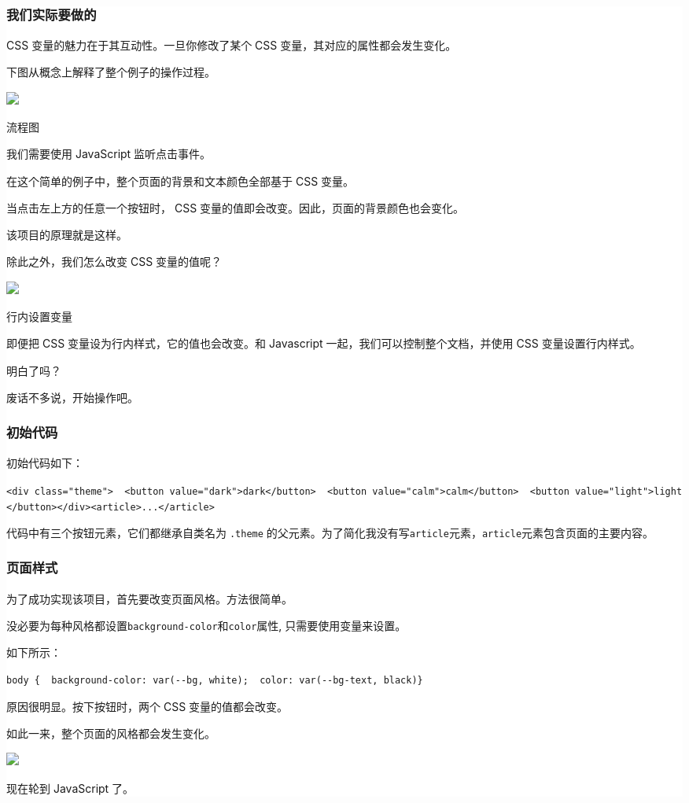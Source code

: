 ### 我们实际要做的

CSS 变量的魅力在于其互动性。一旦你修改了某个 CSS 变量，其对应的属性都会发生变化。

下图从概念上解释了整个例子的操作过程。

![](https://cdn-media-1.freecodecamp.org/images/OmRYAlINfOHcYWrLDzBJfjJkI6ejbsg5Tstc)

流程图

我们需要使用 JavaScript 监听点击事件。

在这个简单的例子中，整个页面的背景和文本颜色全部基于 CSS 变量。

当点击左上方的任意一个按钮时， CSS 变量的值即会改变。因此，页面的背景颜色也会变化。

该项目的原理就是这样。

除此之外，我们怎么改变 CSS 变量的值呢？

![](https://cdn-media-1.freecodecamp.org/images/UIQ3ij9Cy-iU3rO5OXkQc1uyPhMPGuHD1zXb)

行内设置变量

即便把 CSS 变量设为行内样式，它的值也会改变。和 Javascript 一起，我们可以控制整个文档，并使用 CSS 变量设置行内样式。

明白了吗？

废话不多说，开始操作吧。

### 初始代码

初始代码如下：

```plain
<div class="theme">  <button value="dark">dark</button>  <button value="calm">calm</button>  <button value="light">light</button></div><article>...</article>
```

代码中有三个按钮元素，它们都继承自类名为 `.theme` 的父元素。为了简化我没有写`article`元素，`article`元素包含页面的主要内容。

### 页面样式

为了成功实现该项目，首先要改变页面风格。方法很简单。

没必要为每种风格都设置`background-color`和`color`属性, 只需要使用变量来设置。

如下所示：

```plain
body {  background-color: var(--bg, white);  color: var(--bg-text, black)}
```

原因很明显。按下按钮时，两个 CSS 变量的值都会改变。

如此一来，整个页面的风格都会发生变化。

![](https://cdn-media-1.freecodecamp.org/images/lbU62-myh4lQakl9DoOYEaetbRLhPt4NZP01)

现在轮到 JavaScript 了。

